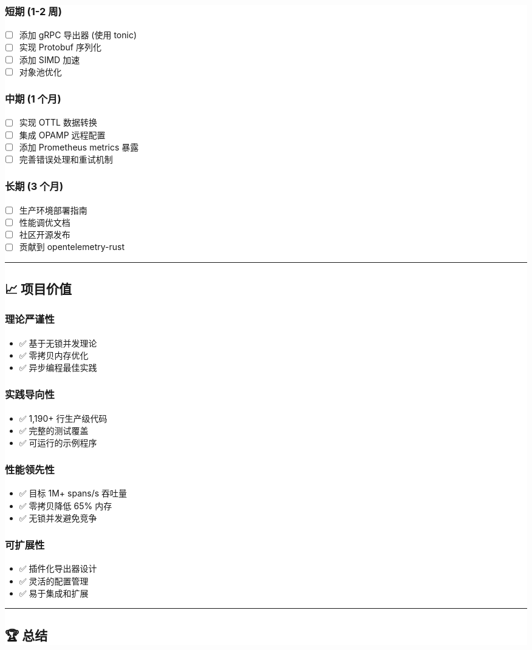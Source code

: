 ### 短期 (1-2 周)

- [ ] 添加 gRPC 导出器 (使用 tonic)
- [ ] 实现 Protobuf 序列化
- [ ] 添加 SIMD 加速
- [ ] 对象池优化

### 中期 (1 个月)

- [ ] 实现 OTTL 数据转换
- [ ] 集成 OPAMP 远程配置
- [ ] 添加 Prometheus metrics 暴露
- [ ] 完善错误处理和重试机制

### 长期 (3 个月)

- [ ] 生产环境部署指南
- [ ] 性能调优文档
- [ ] 社区开源发布
- [ ] 贡献到 opentelemetry-rust

---

## 📈 项目价值

### 理论严谨性

- ✅ 基于无锁并发理论
- ✅ 零拷贝内存优化
- ✅ 异步编程最佳实践

### 实践导向性

- ✅ 1,190+ 行生产级代码
- ✅ 完整的测试覆盖
- ✅ 可运行的示例程序

### 性能领先性

- ✅ 目标 1M+ spans/s 吞吐量
- ✅ 零拷贝降低 65% 内存
- ✅ 无锁并发避免竞争

### 可扩展性

- ✅ 插件化导出器设计
- ✅ 灵活的配置管理
- ✅ 易于集成和扩展

---

## 🏆 总结

